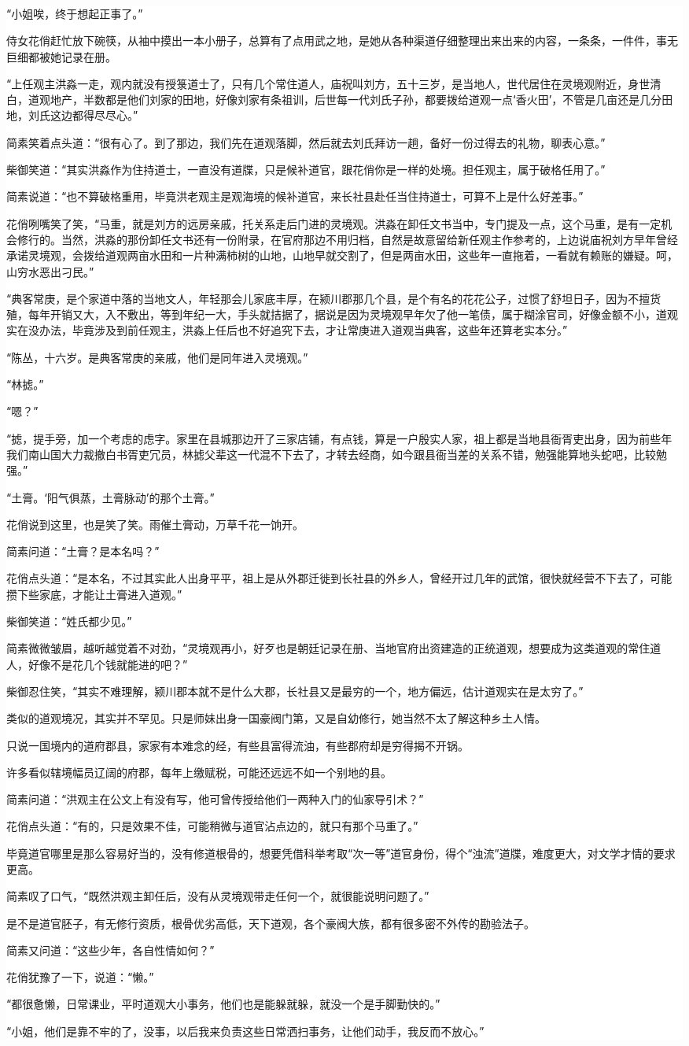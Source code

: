   “小姐唉，终于想起正事了。”

   侍女花俏赶忙放下碗筷，从袖中摸出一本小册子，总算有了点用武之地，是她从各种渠道仔细整理出来出来的内容，一条条，一件件，事无巨细都被她记录在册。

   “上任观主洪淼一走，观内就没有授箓道士了，只有几个常住道人，庙祝叫刘方，五十三岁，是当地人，世代居住在灵境观附近，身世清白，道观地产，半数都是他们刘家的田地，好像刘家有条祖训，后世每一代刘氏子孙，都要拨给道观一点‘香火田’，不管是几亩还是几分田地，刘氏这边都得尽尽心。”

   简素笑着点头道：“很有心了。到了那边，我们先在道观落脚，然后就去刘氏拜访一趟，备好一份过得去的礼物，聊表心意。”

   柴御笑道：“其实洪淼作为住持道士，一直没有道牒，只是候补道官，跟花俏你是一样的处境。担任观主，属于破格任用了。”

   简素说道：“也不算破格重用，毕竟洪老观主是观海境的候补道官，来长社县赴任当住持道士，可算不上是什么好差事。”

   花俏咧嘴笑了笑，“马重，就是刘方的远房亲戚，托关系走后门进的灵境观。洪淼在卸任文书当中，专门提及一点，这个马重，是有一定机会修行的。当然，洪淼的那份卸任文书还有一份附录，在官府那边不用归档，自然是故意留给新任观主作参考的，上边说庙祝刘方早年曾经承诺灵境观，会拨给道观两亩水田和一片种满柿树的山地，山地早就交割了，但是两亩水田，这些年一直拖着，一看就有赖账的嫌疑。呵，山穷水恶出刁民。”

   “典客常庚，是个家道中落的当地文人，年轻那会儿家底丰厚，在颍川郡那几个县，是个有名的花花公子，过惯了舒坦日子，因为不擅货殖，每年开销又大，入不敷出，等到年纪一大，手头就拮据了，据说是因为灵境观早年欠了他一笔债，属于糊涂官司，好像金额不小，道观实在没办法，毕竟涉及到前任观主，洪淼上任后也不好追究下去，才让常庚进入道观当典客，这些年还算老实本分。”

   “陈丛，十六岁。是典客常庚的亲戚，他们是同年进入灵境观。”

   “林摅。”

   “嗯？”

   “摅，提手旁，加一个考虑的虑字。家里在县城那边开了三家店铺，有点钱，算是一户殷实人家，祖上都是当地县衙胥吏出身，因为前些年我们南山国大力裁撤白书胥吏冗员，林摅父辈这一代混不下去了，才转去经商，如今跟县衙当差的关系不错，勉强能算地头蛇吧，比较勉强。”

   “土膏。‘阳气俱蒸，土膏脉动’的那个土膏。”

   花俏说到这里，也是笑了笑。雨催土膏动，万草千花一饷开。

   简素问道：“土膏？是本名吗？”

   花俏点头道：“是本名，不过其实此人出身平平，祖上是从外郡迁徙到长社县的外乡人，曾经开过几年的武馆，很快就经营不下去了，可能攒下些家底，才能让土膏进入道观。”

   柴御笑道：“姓氏都少见。”

   简素微微皱眉，越听越觉着不对劲，“灵境观再小，好歹也是朝廷记录在册、当地官府出资建造的正统道观，想要成为这类道观的常住道人，好像不是花几个钱就能进的吧？”

   柴御忍住笑，“其实不难理解，颍川郡本就不是什么大郡，长社县又是最穷的一个，地方偏远，估计道观实在是太穷了。”

   类似的道观境况，其实并不罕见。只是师妹出身一国豪阀门第，又是自幼修行，她当然不太了解这种乡土人情。

   只说一国境内的道府郡县，家家有本难念的经，有些县富得流油，有些郡府却是穷得揭不开锅。

   许多看似辖境幅员辽阔的府郡，每年上缴赋税，可能还远远不如一个别地的县。

   简素问道：“洪观主在公文上有没有写，他可曾传授给他们一两种入门的仙家导引术？”

   花俏点头道：“有的，只是效果不佳，可能稍微与道官沾点边的，就只有那个马重了。”

   毕竟道官哪里是那么容易好当的，没有修道根骨的，想要凭借科举考取“次一等”道官身份，得个“浊流”道牒，难度更大，对文学才情的要求更高。

   简素叹了口气，“既然洪观主卸任后，没有从灵境观带走任何一个，就很能说明问题了。”

   是不是道官胚子，有无修行资质，根骨优劣高低，天下道观，各个豪阀大族，都有很多密不外传的勘验法子。

   简素又问道：“这些少年，各自性情如何？”

   花俏犹豫了一下，说道：“懒。”

   “都很惫懒，日常课业，平时道观大小事务，他们也是能躲就躲，就没一个是手脚勤快的。”

   “小姐，他们是靠不牢的了，没事，以后我来负责这些日常洒扫事务，让他们动手，我反而不放心。”

